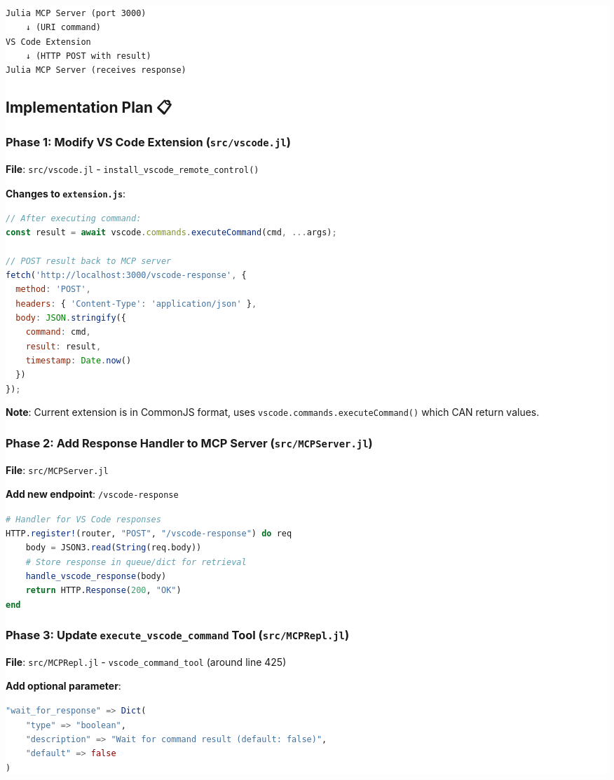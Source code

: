 ```
Julia MCP Server (port 3000)
    ↓ (URI command)
VS Code Extension
    ↓ (HTTP POST with result)
Julia MCP Server (receives response)
```

## Implementation Plan 📋

### Phase 1: Modify VS Code Extension (`src/vscode.jl`)
**File**: `src/vscode.jl` - `install_vscode_remote_control()`

**Changes to `extension.js`**:
```javascript
// After executing command:
const result = await vscode.commands.executeCommand(cmd, ...args);

// POST result back to MCP server
fetch('http://localhost:3000/vscode-response', {
  method: 'POST',
  headers: { 'Content-Type': 'application/json' },
  body: JSON.stringify({
    command: cmd,
    result: result,
    timestamp: Date.now()
  })
});
```

**Note**: Current extension is in CommonJS format, uses `vscode.commands.executeCommand()` which CAN return values.

### Phase 2: Add Response Handler to MCP Server (`src/MCPServer.jl`)
**File**: `src/MCPServer.jl`

**Add new endpoint**: `/vscode-response`
```julia
# Handler for VS Code responses
HTTP.register!(router, "POST", "/vscode-response") do req
    body = JSON3.read(String(req.body))
    # Store response in queue/dict for retrieval
    handle_vscode_response(body)
    return HTTP.Response(200, "OK")
end
```

### Phase 3: Update `execute_vscode_command` Tool (`src/MCPRepl.jl`)
**File**: `src/MCPRepl.jl` - `vscode_command_tool` (around line 425)

**Add optional parameter**:
```julia
"wait_for_response" => Dict(
    "type" => "boolean",
    "description" => "Wait for command result (default: false)",
    "default" => false
)
```
